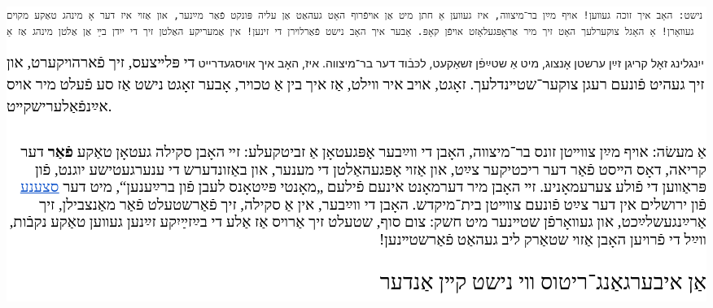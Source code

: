     נישט: האָב איך זוכה געװען! אױף מײַן בר־מיצװה, איז געװען אַ חתן מיט אַן אױפֿרוף האָט געהאַט אַן עליה פּונקט פֿאַר מײַנער, און אַזױ איז דער אָ מינהג טאַקע מקוים געװאָרן! אַ האָגל צוקערלעך האָט זיך מיר אַראָפּגעלאָזט אױפֿן קאָפּ. אָבער איך האָב נישט פֿאַרלױרן די זינען! אין אַמעריקע האַלטן זיך די ייִדן בײַ אַן אַלטן מינהג אַז אַ
   </span>
   <span style="background-color:#ffffff">
    ייִנגלינג
   </span>
   <span>
    זאָל קריגן זײַן ערשטן אָנצוג, מיט אַ שטײַפֿן זשאַקעט, לכּבֿוד דער בר־מיצװה. איז, האָב איך
   </span>
   <span>
    אױסגעדרײט
   </span>
   <span style='background-color:#ffffff;color:#000000;font-weight:400;text-decoration:none;vertical-align:baseline;font-size:14pt;font-family:"Times New Roman";font-style:normal'>
    די פּלײצעס, זיך פֿארהױקערט, און זיך געהיט פֿונעם רעגן צוקער־שטײנדלעך. זאָגט, אױב איר װילט, אַז איך בין אַ טכױר, אָבער זאָגט נישט אַז סע פֿעלט מיר אױס אײַנפֿאַלערישקײט.
   </span>
  </p>
  <p dir="rtl" style='padding:0;margin:0;color:#000000;font-size:14pt;line-height:1.15;background-color:#ffffff;font-family:"Times New Roman";orphans:2;widows:2;height:14pt'>
   <span style='background-color:#ffffff;color:#000000;font-weight:400;text-decoration:none;vertical-align:baseline;font-size:14pt;font-family:"Times New Roman";font-style:normal'>
   </span>
  </p>
  <p dir="rtl" style='background-color:#ffffff;padding:0;margin:0;color:#000000;font-size:14pt;font-family:"Times New Roman";line-height:1.15;orphans:2;widows:2'>
   <span>
    אַ מעשׂה: אױף מײַן צװײטן זונס בר־מיצװה, האָבן די װײַבער אָפּגעטאָן אַ זביטקעלע: זײ האָבן סקילה געטאָן טאַקע
   </span>
   <span style="font-weight:700">
    פֿאַר
   </span>
   <span>
    דער קריאה, דאָס הײסט פֿאַר דער ריכטיקער צײַט, און אַזױ אָפּגעהאַלטן די מענער, און באַזונדערש די ענערגעטישע יוגנט, פֿון פּראַװען די פֿולע צערעמאָניע. זײ האָבן מיר דערמאָנט אינעם פֿילעם „מאָנטי פּײַטאָנס לעבן פֿון ברײַענען“, מיט דער
   </span>
   <span style="text-decoration-skip-ink:none;-webkit-text-decoration-skip:none;color:#1155cc;text-decoration:underline">
    <a href="https://www.google.com/url?q=https://www.youtube.com/watch?v%3DbDe9msExUK8&amp;sa=D&amp;source=editors&amp;ust=1758538970441343&amp;usg=AOvVaw3ZuQJEjUF90Smeazsn8YnO" style="color:inherit;text-decoration:inherit">
     סצענע
    </a>
   </span>
   <span style='background-color:#ffffff;color:#000000;font-weight:400;text-decoration:none;vertical-align:baseline;font-size:14pt;font-family:"Times New Roman";font-style:normal'>
    פֿון ירושלים אין דער צײַט פֿונעם צװײטן בית־מיקדש. האָבן די װײַבער, אין אַ סקילה, זיך פֿאַרשטעלט פֿאַר מאַנצבילן, זיך אַרײַנגעשלײַכט, און געװאָרפֿן שטײנער מיט חשק: צום סוף, שטעלט זיך אַרױס אַז אַלע די בײַזײַיִקע זײַנען געװען טאַקע נקבֿות, װײַל די פֿרױען האָבן אַזױ שטאַרק ליב געהאַט פֿאַרשטײנען!
   </span>
  </p>
  <h1 dir="rtl" id="h.t5r0j05iqigb" style='padding-top:20pt;margin:0;color:#000000;padding-left:0;font-size:20pt;padding-bottom:6pt;line-height:1.15;page-break-after:avoid;background-color:#ffffff;font-family:"Times New Roman";orphans:2;widows:2;padding-right:0'>
   <span style='background-color:#ffffff;color:#000000;font-weight:400;text-decoration:none;vertical-align:baseline;font-size:20pt;font-family:"Times New Roman";font-style:normal'>
    אַן איבערגאַנג־⁠ריטוס װי נישט קײן אַנדער
   </span>
  </h1>